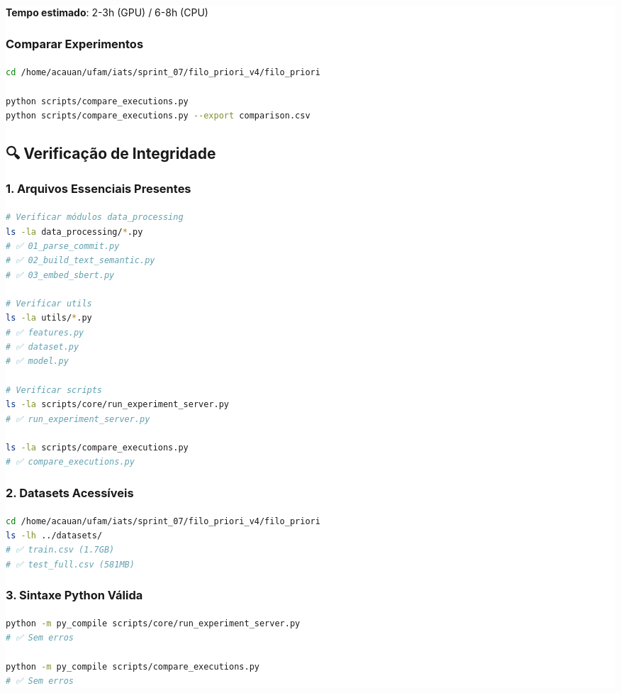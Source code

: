 **Tempo estimado**: 2-3h (GPU) / 6-8h (CPU)

### Comparar Experimentos
```bash
cd /home/acauan/ufam/iats/sprint_07/filo_priori_v4/filo_priori

python scripts/compare_executions.py
python scripts/compare_executions.py --export comparison.csv
```

## 🔍 Verificação de Integridade

### 1. Arquivos Essenciais Presentes
```bash
# Verificar módulos data_processing
ls -la data_processing/*.py
# ✅ 01_parse_commit.py
# ✅ 02_build_text_semantic.py
# ✅ 03_embed_sbert.py

# Verificar utils
ls -la utils/*.py
# ✅ features.py
# ✅ dataset.py
# ✅ model.py

# Verificar scripts
ls -la scripts/core/run_experiment_server.py
# ✅ run_experiment_server.py

ls -la scripts/compare_executions.py
# ✅ compare_executions.py
```

### 2. Datasets Acessíveis
```bash
cd /home/acauan/ufam/iats/sprint_07/filo_priori_v4/filo_priori
ls -lh ../datasets/
# ✅ train.csv (1.7GB)
# ✅ test_full.csv (581MB)
```

### 3. Sintaxe Python Válida
```bash
python -m py_compile scripts/core/run_experiment_server.py
# ✅ Sem erros

python -m py_compile scripts/compare_executions.py
# ✅ Sem erros
```
